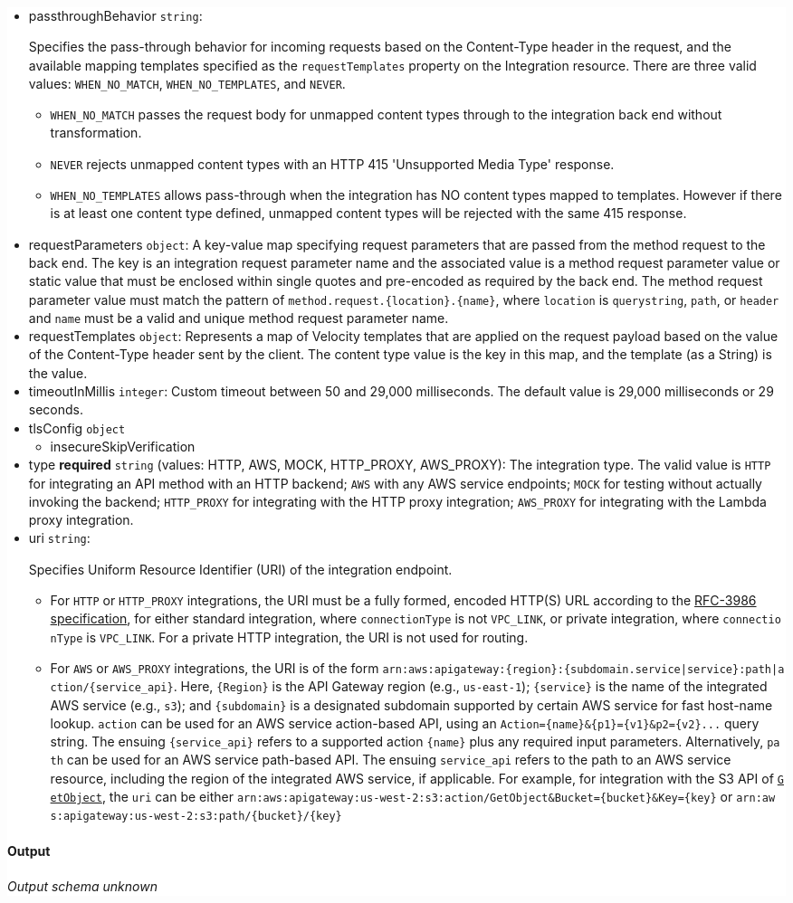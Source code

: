   * passthroughBehavior `string`: <p>Specifies the pass-through behavior for incoming requests based on the Content-Type header in the request, and the available mapping templates specified as the <code>requestTemplates</code> property on the Integration resource. There are three valid values: <code>WHEN_NO_MATCH</code>, <code>WHEN_NO_TEMPLATES</code>, and <code>NEVER</code>. </p> <ul> <li><p><code>WHEN_NO_MATCH</code> passes the request body for unmapped content types through to the integration back end without transformation.</p></li> <li><p><code>NEVER</code> rejects unmapped content types with an HTTP 415 'Unsupported Media Type' response.</p></li> <li><p><code>WHEN_NO_TEMPLATES</code> allows pass-through when the integration has NO content types mapped to templates. However if there is at least one content type defined, unmapped content types will be rejected with the same 415 response.</p></li> </ul>
  * requestParameters `object`: A key-value map specifying request parameters that are passed from the method request to the back end. The key is an integration request parameter name and the associated value is a method request parameter value or static value that must be enclosed within single quotes and pre-encoded as required by the back end. The method request parameter value must match the pattern of <code>method.request.{location}.{name}</code>, where <code>location</code> is <code>querystring</code>, <code>path</code>, or <code>header</code> and <code>name</code> must be a valid and unique method request parameter name.
  * requestTemplates `object`: Represents a map of Velocity templates that are applied on the request payload based on the value of the Content-Type header sent by the client. The content type value is the key in this map, and the template (as a String) is the value.
  * timeoutInMillis `integer`: Custom timeout between 50 and 29,000 milliseconds. The default value is 29,000 milliseconds or 29 seconds.
  * tlsConfig `object`
    * insecureSkipVerification
  * type **required** `string` (values: HTTP, AWS, MOCK, HTTP_PROXY, AWS_PROXY): The integration type. The valid value is <code>HTTP</code> for integrating an API method with an HTTP backend; <code>AWS</code> with any AWS service endpoints; <code>MOCK</code> for testing without actually invoking the backend; <code>HTTP_PROXY</code> for integrating with the HTTP proxy integration; <code>AWS_PROXY</code> for integrating with the Lambda proxy integration. 
  * uri `string`: <p>Specifies Uniform Resource Identifier (URI) of the integration endpoint.</p> <ul> <li><p> For <code>HTTP</code> or <code>HTTP_PROXY</code> integrations, the URI must be a fully formed, encoded HTTP(S) URL according to the <a href="https://en.wikipedia.org/wiki/Uniform_Resource_Identifier" target="_blank">RFC-3986 specification</a>, for either standard integration, where <code>connectionType</code> is not <code>VPC_LINK</code>, or private integration, where <code>connectionType</code> is <code>VPC_LINK</code>. For a private HTTP integration, the URI is not used for routing. </p> </li> <li><p> For <code>AWS</code> or <code>AWS_PROXY</code> integrations, the URI is of the form <code>arn:aws:apigateway:{region}:{subdomain.service|service}:path|action/{service_api}</code>. Here, <code>{Region}</code> is the API Gateway region (e.g., <code>us-east-1</code>); <code>{service}</code> is the name of the integrated AWS service (e.g., <code>s3</code>); and <code>{subdomain}</code> is a designated subdomain supported by certain AWS service for fast host-name lookup. <code>action</code> can be used for an AWS service action-based API, using an <code>Action={name}&amp;{p1}={v1}&amp;p2={v2}...</code> query string. The ensuing <code>{service_api}</code> refers to a supported action <code>{name}</code> plus any required input parameters. Alternatively, <code>path</code> can be used for an AWS service path-based API. The ensuing <code>service_api</code> refers to the path to an AWS service resource, including the region of the integrated AWS service, if applicable. For example, for integration with the S3 API of <code><a href="https://docs.aws.amazon.com/AmazonS3/latest/API/RESTObjectGET.html">GetObject</a></code>, the <code>uri</code> can be either <code>arn:aws:apigateway:us-west-2:s3:action/GetObject&amp;Bucket={bucket}&amp;Key={key}</code> or <code>arn:aws:apigateway:us-west-2:s3:path/{bucket}/{key}</code></p> </li></ul>

#### Output
*Output schema unknown*
